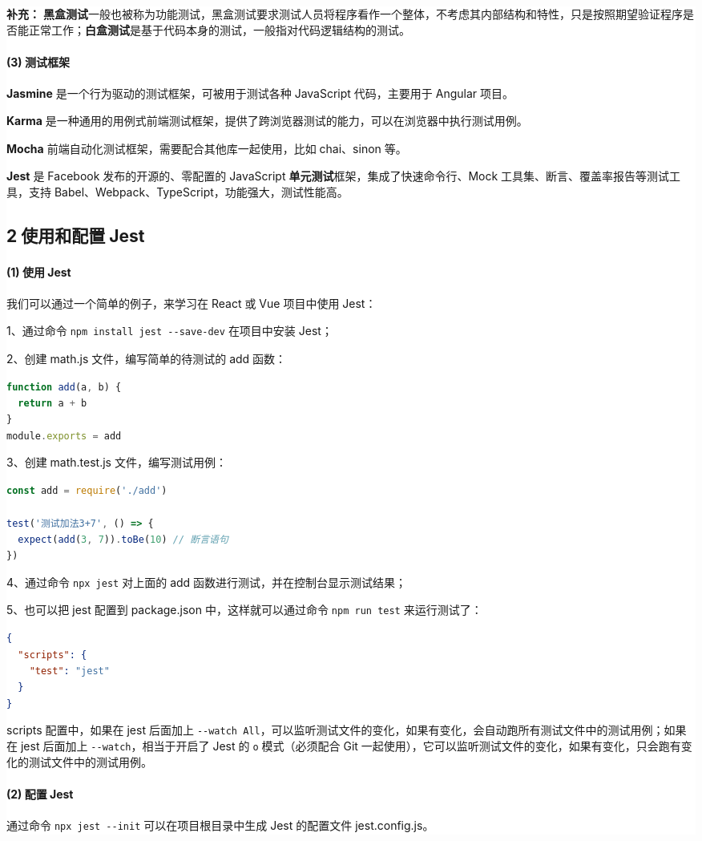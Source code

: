 **补充：** **黑盒测试**一般也被称为功能测试，黑盒测试要求测试人员将程序看作一个整体，不考虑其内部结构和特性，只是按照期望验证程序是否能正常工作；**白盒测试**是基于代码本身的测试，一般指对代码逻辑结构的测试。

#### (3) 测试框架

**Jasmine** 是一个行为驱动的测试框架，可被用于测试各种 JavaScript 代码，主要用于 Angular 项目。

**Karma** 是一种通用的用例式前端测试框架，提供了跨浏览器测试的能力，可以在浏览器中执行测试用例。

**Mocha** 前端自动化测试框架，需要配合其他库一起使用，比如 chai、sinon 等。

**Jest** 是 Facebook 发布的开源的、零配置的 JavaScript **单元测试**框架，集成了快速命令行、Mock 工具集、断言、覆盖率报告等测试工具，支持 Babel、Webpack、TypeScript，功能强大，测试性能高。

## 2 使用和配置 Jest

#### (1) 使用 Jest

我们可以通过一个简单的例子，来学习在 React 或 Vue 项目中使用 Jest：

1、通过命令 `npm install jest --save-dev` 在项目中安装 Jest；

2、创建 math.js 文件，编写简单的待测试的 add 函数：

```javascript
function add(a, b) {
  return a + b
}
module.exports = add
```

3、创建 math.test.js 文件，编写测试用例：

```javascript
const add = require('./add')

test('测试加法3+7', () => {
  expect(add(3, 7)).toBe(10) // 断言语句
})
```

4、通过命令 `npx jest` 对上面的 add 函数进行测试，并在控制台显示测试结果；

5、也可以把 jest 配置到 package.json 中，这样就可以通过命令 `npm run test` 来运行测试了：

```json
{
  "scripts": {
    "test": "jest"
  }
}
```

scripts 配置中，如果在 jest 后面加上 `--watch All`，可以监听测试文件的变化，如果有变化，会自动跑所有测试文件中的测试用例；如果在 jest 后面加上 `--watch`，相当于开启了 Jest 的 `o` 模式（必须配合 Git 一起使用），它可以监听测试文件的变化，如果有变化，只会跑有变化的测试文件中的测试用例。

#### (2) 配置 Jest

通过命令 `npx jest --init` 可以在项目根目录中生成 Jest 的配置文件 jest.config.js。

